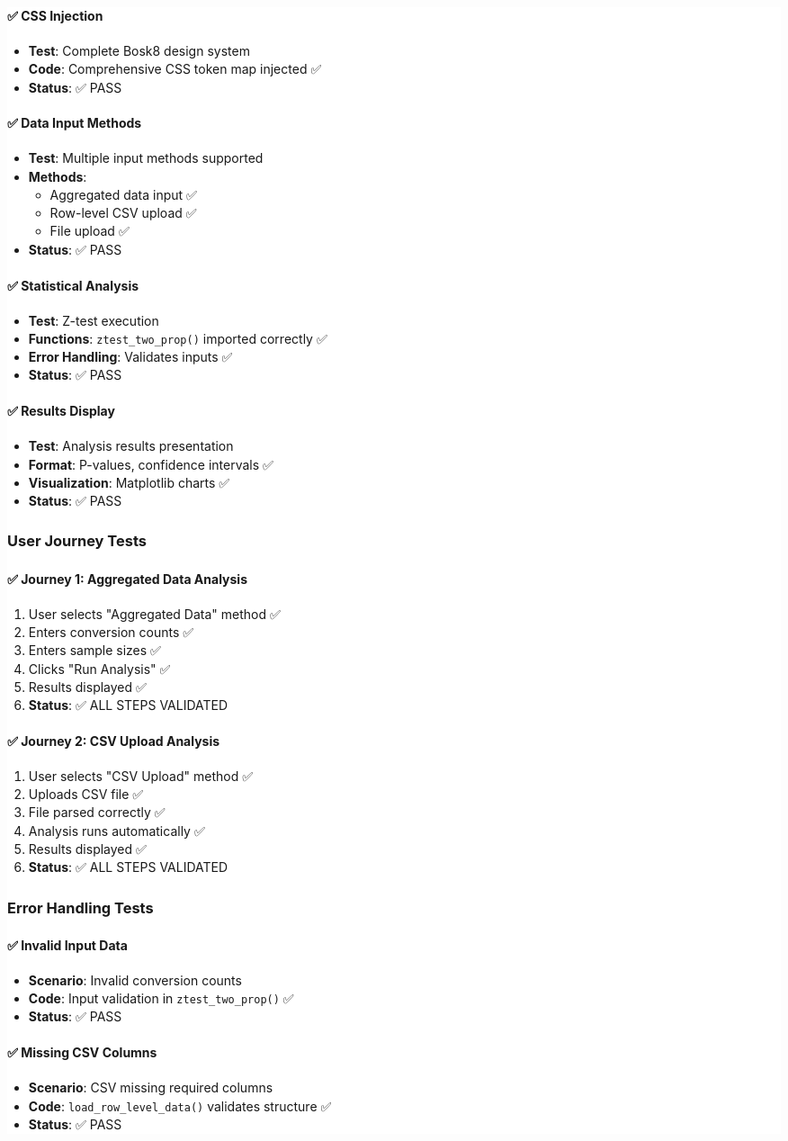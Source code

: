 #### ✅ CSS Injection
- **Test**: Complete Bosk8 design system
- **Code**: Comprehensive CSS token map injected ✅
- **Status**: ✅ PASS

#### ✅ Data Input Methods
- **Test**: Multiple input methods supported
- **Methods**:
  - Aggregated data input ✅
  - Row-level CSV upload ✅
  - File upload ✅
- **Status**: ✅ PASS

#### ✅ Statistical Analysis
- **Test**: Z-test execution
- **Functions**: `ztest_two_prop()` imported correctly ✅
- **Error Handling**: Validates inputs ✅
- **Status**: ✅ PASS

#### ✅ Results Display
- **Test**: Analysis results presentation
- **Format**: P-values, confidence intervals ✅
- **Visualization**: Matplotlib charts ✅
- **Status**: ✅ PASS

### User Journey Tests

#### ✅ Journey 1: Aggregated Data Analysis
1. User selects "Aggregated Data" method ✅
2. Enters conversion counts ✅
3. Enters sample sizes ✅
4. Clicks "Run Analysis" ✅
5. Results displayed ✅
6. **Status**: ✅ ALL STEPS VALIDATED

#### ✅ Journey 2: CSV Upload Analysis
1. User selects "CSV Upload" method ✅
2. Uploads CSV file ✅
3. File parsed correctly ✅
4. Analysis runs automatically ✅
5. Results displayed ✅
6. **Status**: ✅ ALL STEPS VALIDATED

### Error Handling Tests

#### ✅ Invalid Input Data
- **Scenario**: Invalid conversion counts
- **Code**: Input validation in `ztest_two_prop()` ✅
- **Status**: ✅ PASS

#### ✅ Missing CSV Columns
- **Scenario**: CSV missing required columns
- **Code**: `load_row_level_data()` validates structure ✅
- **Status**: ✅ PASS
